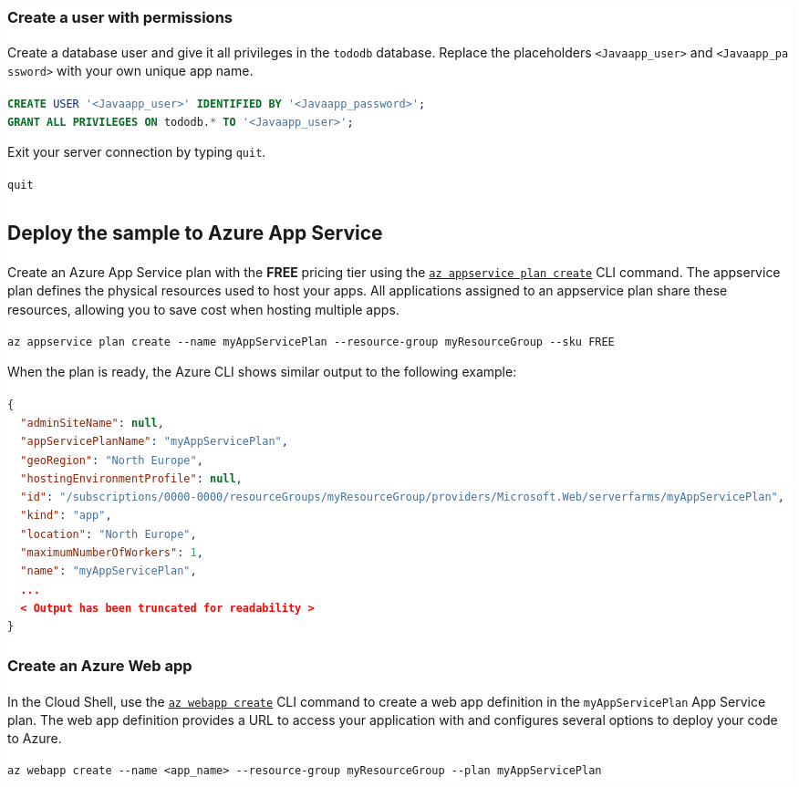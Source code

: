 ### Create a user with permissions

Create a database user and give it all privileges in the `tododb` database. Replace the placeholders `<Javaapp_user>` and `<Javaapp_password>` with your own unique app name.

```sql
CREATE USER '<Javaapp_user>' IDENTIFIED BY '<Javaapp_password>'; 
GRANT ALL PRIVILEGES ON tododb.* TO '<Javaapp_user>';
```

Exit your server connection by typing `quit`.

```sql
quit
```

## Deploy the sample to Azure App Service

Create an Azure App Service plan with the **FREE** pricing tier using the  [`az appservice plan create`](/cli/azure/appservice/plan#az-appservice-plan-create) CLI command. The appservice plan defines the physical resources used to host your apps. All applications assigned to an appservice plan share these resources, allowing you to save cost when hosting multiple apps. 

```azurecli-interactive
az appservice plan create --name myAppServicePlan --resource-group myResourceGroup --sku FREE
```

When the plan is ready, the Azure CLI shows similar output to the following example:

```json
{ 
  "adminSiteName": null,
  "appServicePlanName": "myAppServicePlan",
  "geoRegion": "North Europe",
  "hostingEnvironmentProfile": null,
  "id": "/subscriptions/0000-0000/resourceGroups/myResourceGroup/providers/Microsoft.Web/serverfarms/myAppServicePlan",
  "kind": "app",
  "location": "North Europe",
  "maximumNumberOfWorkers": 1,
  "name": "myAppServicePlan",
  ...
  < Output has been truncated for readability >
} 
``` 

### Create an Azure Web app

In the Cloud Shell, use the [`az webapp create`](/cli/azure/webapp#az-webapp-create) CLI command to create a web app definition in the `myAppServicePlan` App Service plan. The web app definition provides a URL to access your application with and configures several options to deploy your code to Azure. 

```azurecli-interactive
az webapp create --name <app_name> --resource-group myResourceGroup --plan myAppServicePlan
```
